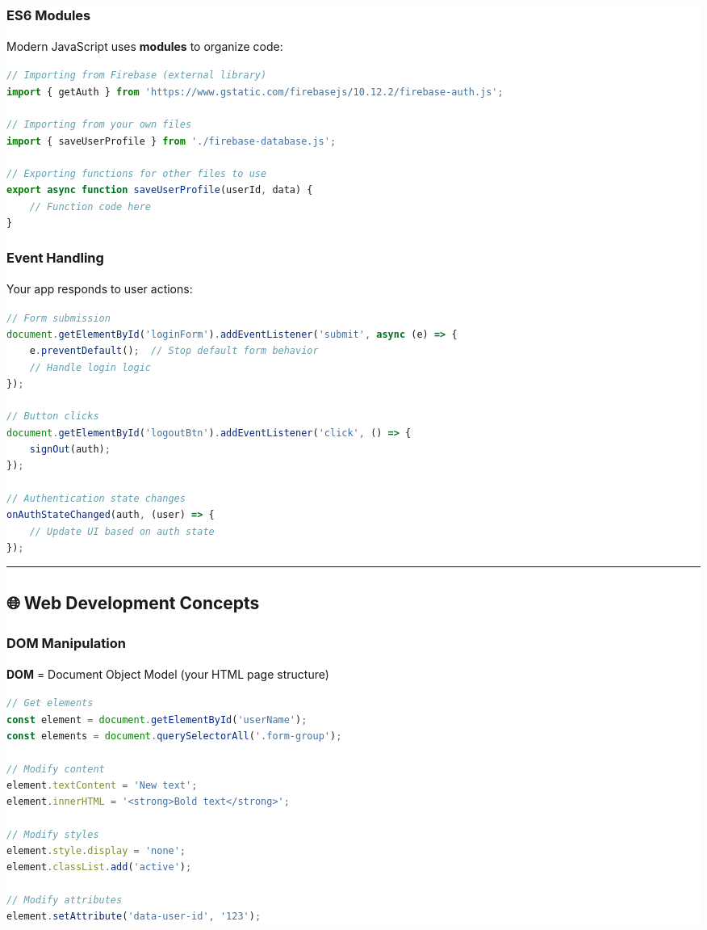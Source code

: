 ### ES6 Modules
Modern JavaScript uses **modules** to organize code:

```javascript
// Importing from Firebase (external library)
import { getAuth } from 'https://www.gstatic.com/firebasejs/10.12.2/firebase-auth.js';

// Importing from your own files
import { saveUserProfile } from './firebase-database.js';

// Exporting functions for other files to use
export async function saveUserProfile(userId, data) {
    // Function code here
}
```

### Event Handling
Your app responds to user actions:

```javascript
// Form submission
document.getElementById('loginForm').addEventListener('submit', async (e) => {
    e.preventDefault();  // Stop default form behavior
    // Handle login logic
});

// Button clicks
document.getElementById('logoutBtn').addEventListener('click', () => {
    signOut(auth);
});

// Authentication state changes
onAuthStateChanged(auth, (user) => {
    // Update UI based on auth state
});
```

---

## 🌐 Web Development Concepts

### DOM Manipulation
**DOM** = Document Object Model (your HTML page structure)

```javascript
// Get elements
const element = document.getElementById('userName');
const elements = document.querySelectorAll('.form-group');

// Modify content
element.textContent = 'New text';
element.innerHTML = '<strong>Bold text</strong>';

// Modify styles
element.style.display = 'none';
element.classList.add('active');

// Modify attributes
element.setAttribute('data-user-id', '123');
```
